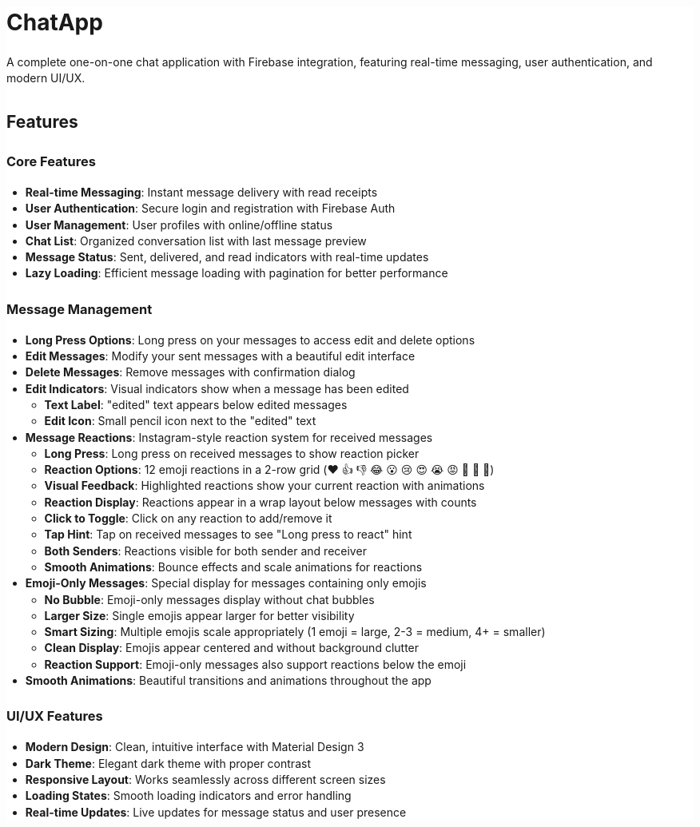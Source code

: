 # ChatApp

A complete one-on-one chat application with Firebase integration, featuring real-time messaging, user authentication, and modern UI/UX.

## Features

### Core Features

- **Real-time Messaging**: Instant message delivery with read receipts
- **User Authentication**: Secure login and registration with Firebase Auth
- **User Management**: User profiles with online/offline status
- **Chat List**: Organized conversation list with last message preview
- **Message Status**: Sent, delivered, and read indicators with real-time updates
- **Lazy Loading**: Efficient message loading with pagination for better performance

### Message Management

- **Long Press Options**: Long press on your messages to access edit and delete options
- **Edit Messages**: Modify your sent messages with a beautiful edit interface
- **Delete Messages**: Remove messages with confirmation dialog
- **Edit Indicators**: Visual indicators show when a message has been edited
  - **Text Label**: "edited" text appears below edited messages
  - **Edit Icon**: Small pencil icon next to the "edited" text
- **Message Reactions**: Instagram-style reaction system for received messages
  - **Long Press**: Long press on received messages to show reaction picker
  - **Reaction Options**: 12 emoji reactions in a 2-row grid (❤️ 👍 👎 😂 😮 😢 😍 😭 😡 🤔 👏 🙏)
  - **Visual Feedback**: Highlighted reactions show your current reaction with animations
  - **Reaction Display**: Reactions appear in a wrap layout below messages with counts
  - **Click to Toggle**: Click on any reaction to add/remove it
  - **Tap Hint**: Tap on received messages to see "Long press to react" hint
  - **Both Senders**: Reactions visible for both sender and receiver
  - **Smooth Animations**: Bounce effects and scale animations for reactions
- **Emoji-Only Messages**: Special display for messages containing only emojis
  - **No Bubble**: Emoji-only messages display without chat bubbles
  - **Larger Size**: Single emojis appear larger for better visibility
  - **Smart Sizing**: Multiple emojis scale appropriately (1 emoji = large, 2-3 = medium, 4+ = smaller)
  - **Clean Display**: Emojis appear centered and without background clutter
  - **Reaction Support**: Emoji-only messages also support reactions below the emoji
- **Smooth Animations**: Beautiful transitions and animations throughout the app

### UI/UX Features

- **Modern Design**: Clean, intuitive interface with Material Design 3
- **Dark Theme**: Elegant dark theme with proper contrast
- **Responsive Layout**: Works seamlessly across different screen sizes
- **Loading States**: Smooth loading indicators and error handling
- **Real-time Updates**: Live updates for message status and user presence
